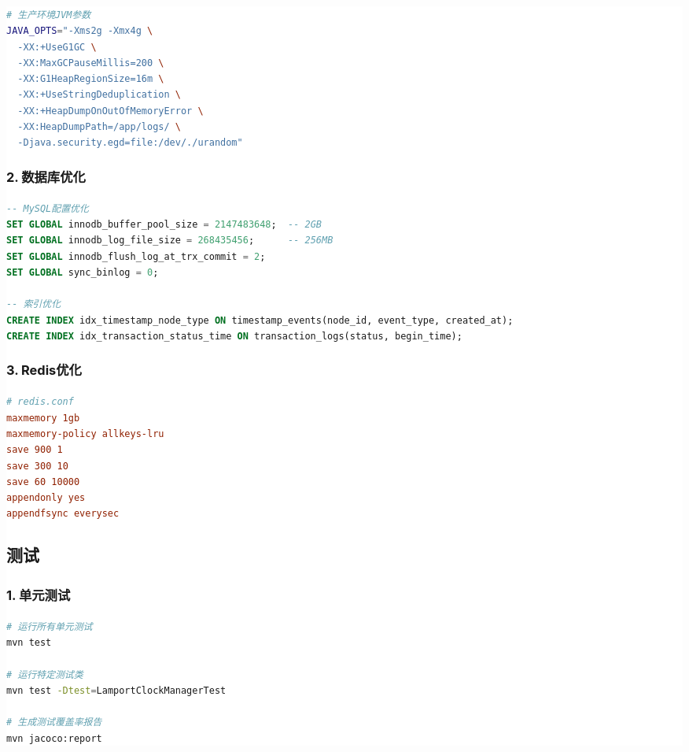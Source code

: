 ```bash
# 生产环境JVM参数
JAVA_OPTS="-Xms2g -Xmx4g \
  -XX:+UseG1GC \
  -XX:MaxGCPauseMillis=200 \
  -XX:G1HeapRegionSize=16m \
  -XX:+UseStringDeduplication \
  -XX:+HeapDumpOnOutOfMemoryError \
  -XX:HeapDumpPath=/app/logs/ \
  -Djava.security.egd=file:/dev/./urandom"
```

### 2. 数据库优化

```sql
-- MySQL配置优化
SET GLOBAL innodb_buffer_pool_size = 2147483648;  -- 2GB
SET GLOBAL innodb_log_file_size = 268435456;      -- 256MB
SET GLOBAL innodb_flush_log_at_trx_commit = 2;
SET GLOBAL sync_binlog = 0;

-- 索引优化
CREATE INDEX idx_timestamp_node_type ON timestamp_events(node_id, event_type, created_at);
CREATE INDEX idx_transaction_status_time ON transaction_logs(status, begin_time);
```

### 3. Redis优化

```conf
# redis.conf
maxmemory 1gb
maxmemory-policy allkeys-lru
save 900 1
save 300 10
save 60 10000
appendonly yes
appendfsync everysec
```

## 测试

### 1. 单元测试

```bash
# 运行所有单元测试
mvn test

# 运行特定测试类
mvn test -Dtest=LamportClockManagerTest

# 生成测试覆盖率报告
mvn jacoco:report
```
